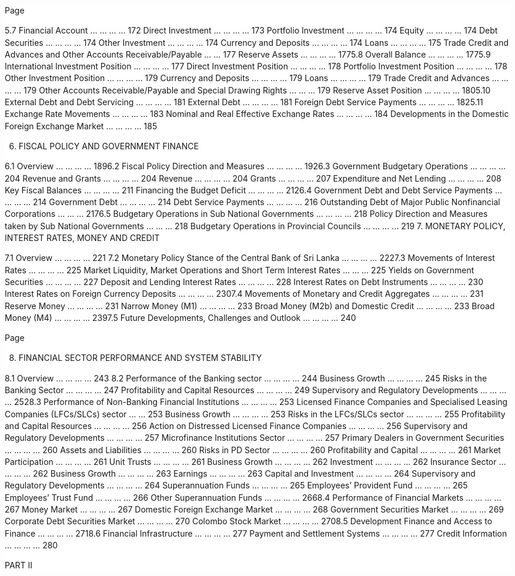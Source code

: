 Page

5.7 Financial Account … … … … 172 Direct Investment … … … … 173 Portfolio Investment … … … … 174 Equity … … … … 174 Debt Securities … … … … 174 Other Investment … … … … 174 Currency and Deposits … … … … 174 Loans … … … … 175 Trade Credit and Advances and Other Accounts Receivable/Payable … … 177 Reserve Assets … … … … 1775.8 Overall Balance … … … … 1775.9 International Investment Position … … … … 177 Direct Investment Position … … … … 178 Portfolio Investment Position … … … … 178 Other Investment Position … … … … 179 Currency and Deposits … … … … 179 Loans … … … … 179 Trade Credit and Advances … … … … 179 Other Accounts Receivable/Payable and Special Drawing Rights … … … 179 Reserve Asset Position … … … … 1805.10 External Debt and Debt Servicing … … … … 181 External Debt … … … … 181 Foreign Debt Service Payments … … … … 1825.11 Exchange Rate Movements … … … … 183 Nominal and Real Effective Exchange Rates … … … … 184 Developments in the Domestic Foreign Exchange Market … … … … 185

6. FISCAL POLICY AND GOVERNMENT FINANCE

6.1 Overview … … … … 1896.2 Fiscal Policy Direction and Measures … … … … 1926.3 Government Budgetary Operations … … … … 204 Revenue and Grants … … … … 204 Revenue … … … … 204 Grants … … … … 207 Expenditure and Net Lending … … … … 208 Key Fiscal Balances … … … … 211 Financing the Budget Deficit … … … … 2126.4 Government Debt and Debt Service Payments … … … … 214 Government Debt … … … … 214 Debt Service Payments … … … … 216 Outstanding Debt of Major Public Nonfinancial Corporations … … … 2176.5 Budgetary Operations in Sub National Governments ... … … … 218 Policy Direction and Measures taken by Sub National Governments … … … 218 Budgetary Operations in Provincial Councils … … … … 219 7. MONETARY POLICY, INTEREST RATES, MONEY AND CREDIT

7.1 Overview … … … … 221 7.2 Monetary Policy Stance of the Central Bank of Sri Lanka … … … … 2227.3 Movements of Interest Rates … … … … 225 Market Liquidity, Market Operations and Short Term Interest Rates … … … 225 Yields on Government Securities … … … … 227 Deposit and Lending Interest Rates … … … … 228 Interest Rates on Debt Instruments … … … … 230 Interest Rates on Foreign Currency Deposits … … … … 2307.4 Movements of Monetary and Credit Aggregates … … … … 231 Reserve Money … … … … 231 Narrow Money (M1) … … … … 233 Broad Money (M2b) and Domestic Credit … … … … 233 Broad Money (M4) … … … … 2397.5 Future Developments, Challenges and Outlook … … … … 240

Page

8. FINANCIAL SECTOR PERFORMANCE AND SYSTEM STABILITY

8.1 Overview … … … … 243 8.2 Performance of the Banking sector … … … … 244 Business Growth … … … … 245 Risks in the Banking Sector … … … … 247 Profitability and Capital Resources … … … … 249 Supervisory and Regulatory Developments … … … … 2528.3 Performance of Non-Banking Financial Institutions … … … … 253 Licensed Finance Companies and Specialised Leasing Companies (LFCs/SLCs) sector … ... 253 Business Growth … … … … 253 Risks in the LFCs/SLCs sector … … … … 255 Profitability and Capital Resources … … … … 256 Action on Distressed Licensed Finance Companies … … … … 256 Supervisory and Regulatory Developments … … … … 257 Microfinance Institutions Sector … … … … 257 Primary Dealers in Government Securities … … … … 260 Assets and Liabilities … … … … 260 Risks in PD Sector … … … … 260 Profitability and Capital … … … … 261 Market Participation … … … … 261 Unit Trusts … … … … 261 Business Growth … … … … 262 Investment … … … … 262 Insurance Sector … … … … 262 Business Growth … … … … 263 Earnings … … … … 263 Capital and Investment … … … … 264 Supervisory and Regulatory Developments … … … … 264 Superannuation Funds … … … … 265 Employees’ Provident Fund … … … … 265 Employees’ Trust Fund … … … … 266 Other Superannuation Funds … … … … 2668.4 Performance of Financial Markets … … … … 267 Money Market … … … ... 267 Domestic Foreign Exchange Market … … … ... 268 Government Securities Market … … … ... 269 Corporate Debt Securities Market … … … ... 270 Colombo Stock Market … … … ... 2708.5 Development Finance and Access to Finance … … … … 2718.6 Financial Infrastructure … … … … 277 Payment and Settlement Systems … … … … 277 Credit Information … … … … 280

PART II
